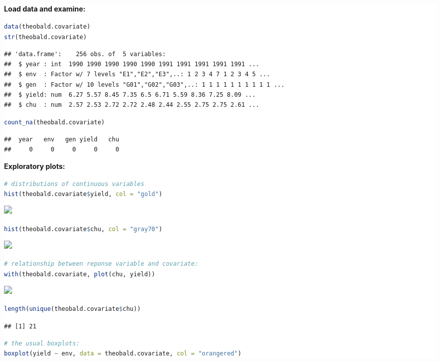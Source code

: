**Load data and examine:**

```r
data(theobald.covariate)
str(theobald.covariate)
```

```
## 'data.frame':	256 obs. of  5 variables:
##  $ year : int  1990 1990 1990 1990 1990 1991 1991 1991 1991 1991 ...
##  $ env  : Factor w/ 7 levels "E1","E2","E3",..: 1 2 3 4 7 1 2 3 4 5 ...
##  $ gen  : Factor w/ 10 levels "G01","G02","G03",..: 1 1 1 1 1 1 1 1 1 1 ...
##  $ yield: num  6.27 5.57 8.45 7.35 6.5 6.71 5.59 8.36 7.25 8.09 ...
##  $ chu  : num  2.57 2.53 2.72 2.72 2.48 2.44 2.55 2.75 2.75 2.61 ...
```

```r
count_na(theobald.covariate)
```

```
##  year   env   gen yield   chu 
##     0     0     0     0     0
```

**Exploratory plots:**

```r
# distributions of continuous variables
hist(theobald.covariate$yield, col = "gold")
```

<img src="{{< blogdown/postref >}}index_files/figure-html/unnamed-chunk-28-1.png" width="672" />

```r
hist(theobald.covariate$chu, col = "gray70")
```

<img src="{{< blogdown/postref >}}index_files/figure-html/unnamed-chunk-28-2.png" width="672" />

```r
# relationship between reponse variable and covariate:
with(theobald.covariate, plot(chu, yield))
```

<img src="{{< blogdown/postref >}}index_files/figure-html/unnamed-chunk-28-3.png" width="672" />

```r
length(unique(theobald.covariate$chu))
```

```
## [1] 21
```

```r
# the usual boxplots: 
boxplot(yield ~ env, data = theobald.covariate, col = "orangered")
```
